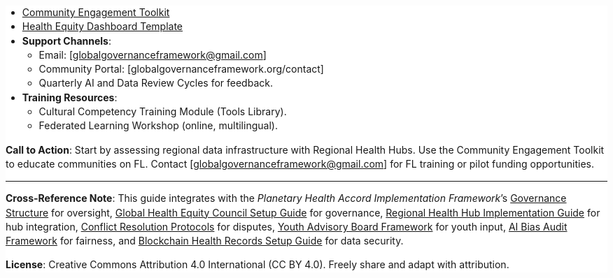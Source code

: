   - [Community Engagement Toolkit](/frameworks/tools/planetary-health/community-engagement-toolkit-en.pdf)
  - [Health Equity Dashboard Template](/frameworks/tools/planetary-health/health-equity-dashboard-en.pdf)
- **Support Channels**:
  - Email: [globalgovernanceframework@gmail.com]
  - Community Portal: [globalgovernanceframework.org/contact]
  - Quarterly AI and Data Review Cycles for feedback.
- **Training Resources**:
  - Cultural Competency Training Module (Tools Library).
  - Federated Learning Workshop (online, multilingual).

**Call to Action**: Start by assessing regional data infrastructure with Regional Health Hubs. Use the Community Engagement Toolkit to educate communities on FL. Contact [globalgovernanceframework@gmail.com] for FL training or pilot funding opportunities.

---

**Cross-Reference Note**: This guide integrates with the *Planetary Health Accord Implementation Framework*’s [Governance Structure](/frameworks/docs/implementation/planetary-health#01-governance-structure) for oversight, [Global Health Equity Council Setup Guide](/frameworks/tools/planetary-health/global-health-equity-council-setup-guide.md) for governance, [Regional Health Hub Implementation Guide](/frameworks/tools/planetary-health/regional-health-hub-implementation-guide.md) for hub integration, [Conflict Resolution Protocols](/frameworks/tools/planetary-health/conflict-resolution-protocols-en.pdf) for disputes, [Youth Advisory Board Framework](/frameworks/tools/planetary-health/youth-advisory-board-framework-en.pdf) for youth input, [AI Bias Audit Framework](/frameworks/tools/planetary-health/ai-bias-audit-framework.md) for fairness, and [Blockchain Health Records Setup Guide](/frameworks/tools/planetary-health/blockchain-health-records-setup-guide.md) for data security.

**License**: Creative Commons Attribution 4.0 International (CC BY 4.0). Freely share and adapt with attribution.